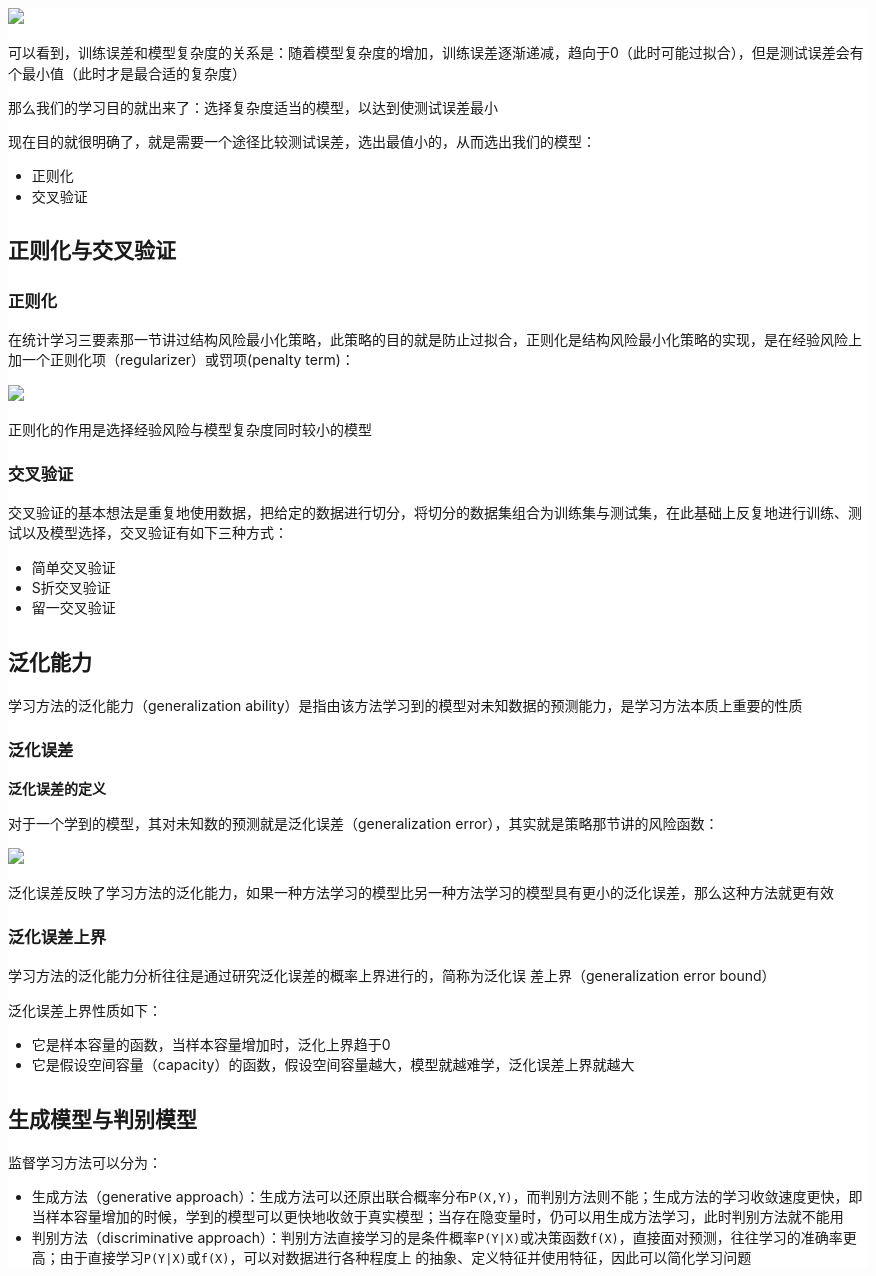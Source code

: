 ![](https://cdn.jsdelivr.net/gh/howie6879/oss/images/57BE978D-6617-4A80-9D2A-937508E6366A.png)

可以看到，训练误差和模型复杂度的关系是：随着模型复杂度的增加，训练误差逐渐递减，趋向于0（此时可能过拟合），但是测试误差会有个最小值（此时才是最合适的复杂度）

那么我们的学习目的就出来了：选择复杂度适当的模型，以达到使测试误差最小

现在目的就很明确了，就是需要一个途径比较测试误差，选出最值小的，从而选出我们的模型：

- 正则化
- 交叉验证

## 正则化与交叉验证

### 正则化

在统计学习三要素那一节讲过结构风险最小化策略，此策略的目的就是防止过拟合，正则化是结构风险最小化策略的实现，是在经验风险上加一个正则化项（regularizer）或罚项(penalty term)：

![](https://cdn.jsdelivr.net/gh/howie6879/oss/images/94BCF3C8-4EF6-4FE3-8E0B-C404E93B55BF.png)

正则化的作用是选择经验风险与模型复杂度同时较小的模型

### 交叉验证

交叉验证的基本想法是重复地使用数据，把给定的数据进行切分，将切分的数据集组合为训练集与测试集，在此基础上反复地进行训练、测试以及模型选择，交叉验证有如下三种方式：

- 简单交叉验证
- S折交叉验证
- 留一交叉验证

## 泛化能力

学习方法的泛化能力（generalization  ability）是指由该方法学习到的模型对未知数据的预测能力，是学习方法本质上重要的性质

### 泛化误差

**泛化误差的定义**

对于一个学到的模型，其对未知数的预测就是泛化误差（generalization error），其实就是策略那节讲的风险函数：

![](https://cdn.jsdelivr.net/gh/howie6879/oss/images/C0F55EFF-18AE-41DE-A8EE-91112A9047DF.png)

泛化误差反映了学习方法的泛化能力，如果一种方法学习的模型比另一种方法学习的模型具有更小的泛化误差，那么这种方法就更有效

### 泛化误差上界

学习方法的泛化能力分析往往是通过研究泛化误差的概率上界进行的，简称为泛化误 差上界（generalization error bound）

泛化误差上界性质如下：
- 它是样本容量的函数，当样本容量增加时，泛化上界趋于0
- 它是假设空间容量（capacity）的函数，假设空间容量越大，模型就越难学，泛化误差上界就越大

## 生成模型与判别模型

监督学习方法可以分为：
- 生成方法（generative approach）：生成方法可以还原出联合概率分布`P(X,Y)`，而判别方法则不能；生成方法的学习收敛速度更快，即当样本容量增加的时候，学到的模型可以更快地收敛于真实模型；当存在隐变量时，仍可以用生成方法学习，此时判别方法就不能用
- 判别方法（discriminative approach）：判别方法直接学习的是条件概率`P(Y|X)`或决策函数`f(X)`，直接面对预测，往往学习的准确率更高；由于直接学习`P(Y|X)`或`f(X)`，可以对数据进行各种程度上 的抽象、定义特征并使用特征，因此可以简化学习问题
